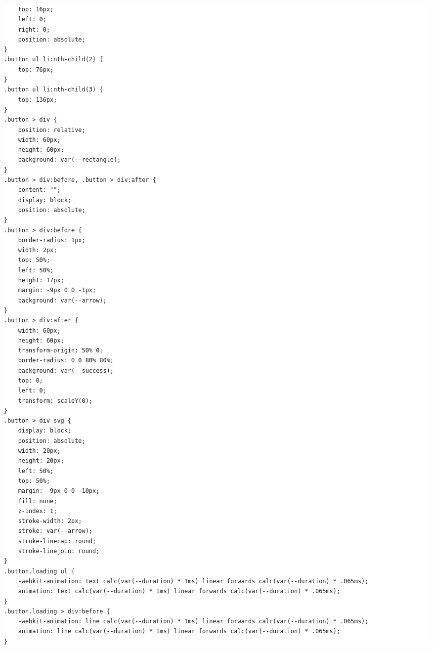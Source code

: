         top: 16px;
        left: 0;
        right: 0;
        position: absolute;
    }
    .button ul li:nth-child(2) {
        top: 76px;
    }
    .button ul li:nth-child(3) {
        top: 136px;
    }
    .button > div {
        position: relative;
        width: 60px;
        height: 60px;
        background: var(--rectangle);
    }
    .button > div:before, .button > div:after {
        content: "";
        display: block;
        position: absolute;
    }
    .button > div:before {
        border-radius: 1px;
        width: 2px;
        top: 50%;
        left: 50%;
        height: 17px;
        margin: -9px 0 0 -1px;
        background: var(--arrow);
    }
    .button > div:after {
        width: 60px;
        height: 60px;
        transform-origin: 50% 0;
        border-radius: 0 0 80% 80%;
        background: var(--success);
        top: 0;
        left: 0;
        transform: scaleY(0);
    }
    .button > div svg {
        display: block;
        position: absolute;
        width: 20px;
        height: 20px;
        left: 50%;
        top: 50%;
        margin: -9px 0 0 -10px;
        fill: none;
        z-index: 1;
        stroke-width: 2px;
        stroke: var(--arrow);
        stroke-linecap: round;
        stroke-linejoin: round;
    }
    .button.loading ul {
        -webkit-animation: text calc(var(--duration) * 1ms) linear forwards calc(var(--duration) * .065ms);
        animation: text calc(var(--duration) * 1ms) linear forwards calc(var(--duration) * .065ms);
    }
    .button.loading > div:before {
        -webkit-animation: line calc(var(--duration) * 1ms) linear forwards calc(var(--duration) * .065ms);
        animation: line calc(var(--duration) * 1ms) linear forwards calc(var(--duration) * .065ms);
    }